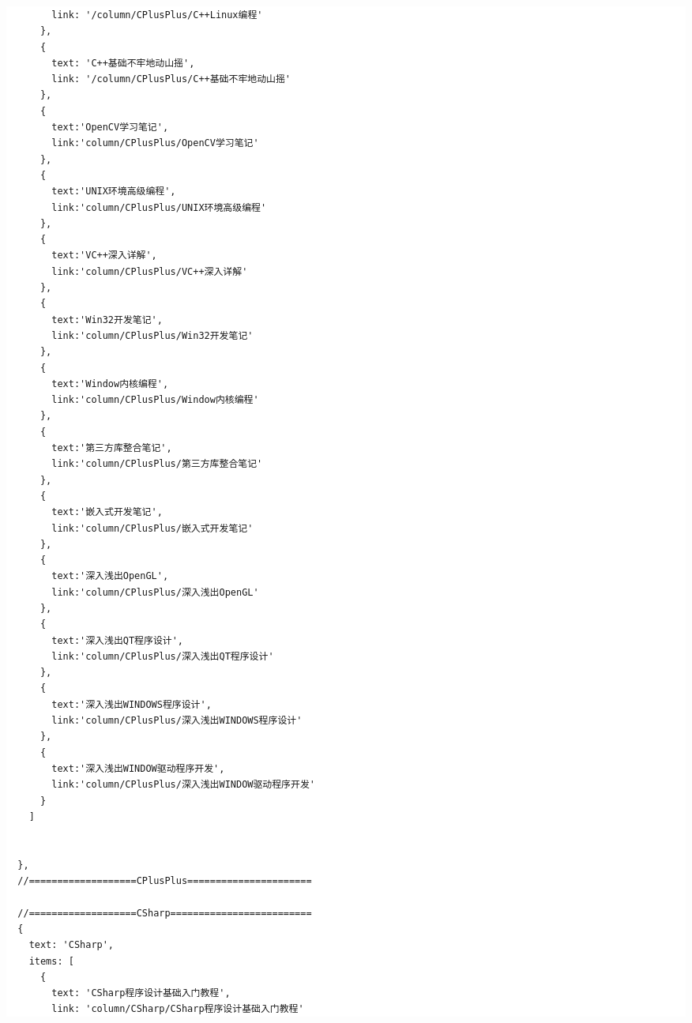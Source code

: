 ```
        link: '/column/CPlusPlus/C++Linux编程'
      },
      {
        text: 'C++基础不牢地动山摇',
        link: '/column/CPlusPlus/C++基础不牢地动山摇'
      },
      {
        text:'OpenCV学习笔记',
        link:'column/CPlusPlus/OpenCV学习笔记'
      },
      {
        text:'UNIX环境高级编程',
        link:'column/CPlusPlus/UNIX环境高级编程'
      },
      {
        text:'VC++深入详解',
        link:'column/CPlusPlus/VC++深入详解'
      },
      {
        text:'Win32开发笔记',
        link:'column/CPlusPlus/Win32开发笔记'
      },
      {
        text:'Window内核编程',
        link:'column/CPlusPlus/Window内核编程'
      },
      {
        text:'第三方库整合笔记',
        link:'column/CPlusPlus/第三方库整合笔记'
      },
      {
        text:'嵌入式开发笔记',
        link:'column/CPlusPlus/嵌入式开发笔记'
      },
      {
        text:'深入浅出OpenGL',
        link:'column/CPlusPlus/深入浅出OpenGL'
      },
      {
        text:'深入浅出QT程序设计',
        link:'column/CPlusPlus/深入浅出QT程序设计'
      },
      {
        text:'深入浅出WINDOWS程序设计',
        link:'column/CPlusPlus/深入浅出WINDOWS程序设计'
      },
      {
        text:'深入浅出WINDOW驱动程序开发',
        link:'column/CPlusPlus/深入浅出WINDOW驱动程序开发'
      }
    ]


  },
  //===================CPlusPlus======================

  //===================CSharp=========================
  {
    text: 'CSharp',
    items: [
      {
        text: 'CSharp程序设计基础入门教程',
        link: 'column/CSharp/CSharp程序设计基础入门教程'
```